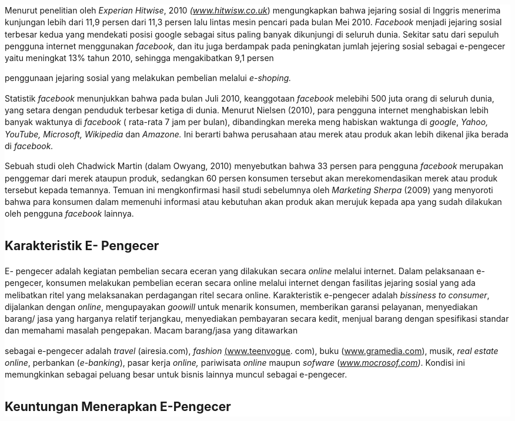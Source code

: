 <p><span class="font3">Menurut penelitian oleh </span><span class="font3" style="font-style:italic;">Experian Hitwise</span><span class="font3">, 2010 </span><span class="font3" style="font-style:italic;">(</span><a href="http://www.hitwisw.co.uk"><span class="font3" style="font-style:italic;text-decoration:underline;">www.hitwisw.co.uk</span></a><span class="font3">) mengungkapkan bahwa jejaring sosial di Inggris menerima kunjungan lebih dari 11,9 persen dari 11,3 persen lalu lintas mesin pencari pada bulan Mei 2010. </span><span class="font3" style="font-style:italic;">Facebook</span><span class="font3"> menjadi jejaring sosial terbesar kedua yang mendekati posisi google sebagai situs paling banyak dikunjungi di seluruh dunia. Sekitar satu dari sepuluh pengguna internet menggunakan </span><span class="font3" style="font-style:italic;">facebook</span><span class="font3">, dan itu juga berdampak pada peningkatan jumlah jejering sosial sebagai e-pengecer yaitu meningkat 13% tahun 2010, sehingga mengakibatkan 9,1 persen</span></p>
<p><span class="font3">penggunaan jejaring sosial yang melakukan pembelian melalui </span><span class="font3" style="font-style:italic;">e-shoping.</span></p>
<p><span class="font3">Statistik </span><span class="font3" style="font-style:italic;">facebook</span><span class="font3"> menunjukkan bahwa pada bulan Juli 2010, keanggotaan </span><span class="font3" style="font-style:italic;">facebook</span><span class="font3"> melebihi 500 juta orang di seluruh dunia, yang setara dengan penduduk terbesar ketiga di dunia. Menurut Nielsen (2010), para pengguna internet menghabiskan lebih banyak waktunya di </span><span class="font3" style="font-style:italic;">facebook</span><span class="font3"> ( rata-rata 7 jam per bulan), dibandingkan mereka meng habiskan waktunga di </span><span class="font3" style="font-style:italic;">google</span><span class="font3">, </span><span class="font3" style="font-style:italic;">Yahoo, YouTube, Microsoft, Wikipedia</span><span class="font3"> dan </span><span class="font3" style="font-style:italic;">Amazone.</span><span class="font3"> Ini berarti bahwa perusahaan atau merek atau produk akan lebih dikenal jika berada di </span><span class="font3" style="font-style:italic;">facebook.</span></p>
<p><span class="font3">Sebuah studi oleh Chadwick Martin (dalam Owyang, 2010) menyebutkan bahwa 33 persen para pengguna </span><span class="font3" style="font-style:italic;">facebook</span><span class="font3"> merupakan penggemar dari merek ataupun produk, sedangkan 60 persen konsumen tersebut akan merekomendasikan merek atau produk tersebut kepada temannya. Temuan ini mengkonfirmasi hasil studi sebelumnya oleh </span><span class="font3" style="font-style:italic;">Marketing Sherpa</span><span class="font3"> (2009) yang menyoroti bahwa para konsumen dalam memenuhi informasi atau kebutuhan akan produk akan merujuk kepada apa yang sudah dilakukan oleh pengguna </span><span class="font3" style="font-style:italic;">facebook </span><span class="font3">lainnya.</span></p>
<h2><a name="bookmark12"></a><span class="font3" style="font-weight:bold;"><a name="bookmark13"></a>Karakteristik E- Pengecer</span></h2>
<p><span class="font3">E- pengecer adalah kegiatan pembelian secara eceran yang dilakukan secara </span><span class="font3" style="font-style:italic;">online</span><span class="font3"> melalui internet. Dalam pelaksanaan e-pengecer, konsumen melakukan pembelian eceran secara online melalui internet dengan fasilitas jejaring sosial yang ada melibatkan ritel yang melaksanakan perdagangan ritel secara online. Karakteristik e-pengecer adalah </span><span class="font3" style="font-style:italic;">bissiness to consumer</span><span class="font3">, dijalankan dengan </span><span class="font3" style="font-style:italic;">online</span><span class="font3">, mengupayakan </span><span class="font3" style="font-style:italic;">goowill </span><span class="font3">untuk menarik konsumen, memberikan garansi pelayanan, menyediakan barang/ jasa yang harganya relatif terjangkau, menyediakan pembayaran secara kedit, menjual barang dengan spesifikasi standar dan memahami masalah pengepakan. Macam barang/jasa yang ditawarkan</span></p>
<p><span class="font3">sebagai e-pengecer adalah </span><span class="font3" style="font-style:italic;">travel </span><span class="font3">(airesia.com), </span><span class="font3" style="font-style:italic;">fashion</span><span class="font3"> </span><span class="font3" style="text-decoration:underline;">(</span><a href="http://www.teenvogue"><span class="font3" style="text-decoration:underline;">www.teenvogue</span></a><span class="font3">. com), buku (</span><a href="http://www.gramedia.com"><span class="font3">www.gramedia.com</span></a><span class="font3">), musik, </span><span class="font3" style="font-style:italic;">real estate online</span><span class="font3">, perbankan (</span><span class="font3" style="font-style:italic;">e-banking</span><span class="font3">), pasar kerja </span><span class="font3" style="font-style:italic;">online,</span><span class="font3"> pariwisata </span><span class="font3" style="font-style:italic;">online </span><span class="font3">maupun </span><span class="font3" style="font-style:italic;">sofware</span><span class="font3"> (</span><a href="http://www.mocrosof.com"><span class="font3" style="font-style:italic;text-decoration:underline;">www.mocrosof.com</span></a><span class="font3" style="font-style:italic;">)</span><span class="font3">. Kondisi ini memungkinkan sebagai peluang besar untuk bisnis lainnya muncul sebagai e-pengecer.</span></p>
<h2><a name="bookmark14"></a><span class="font3" style="font-weight:bold;"><a name="bookmark15"></a>Keuntungan Menerapkan E-Pengecer</span></h2>
